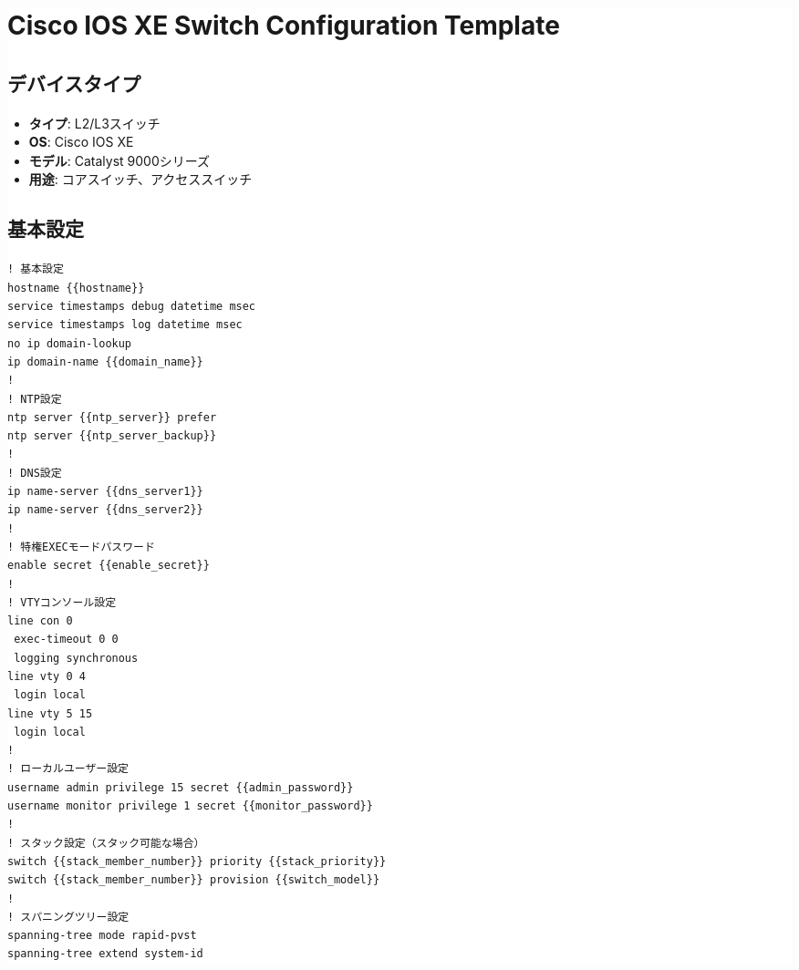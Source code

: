 

# Cisco IOS XE Switch Configuration Template

## デバイスタイプ
- **タイプ**: L2/L3スイッチ
- **OS**: Cisco IOS XE
- **モデル**: Catalyst 9000シリーズ
- **用途**: コアスイッチ、アクセススイッチ

## 基本設定
```cisco
! 基本設定
hostname {{hostname}}
service timestamps debug datetime msec
service timestamps log datetime msec
no ip domain-lookup
ip domain-name {{domain_name}}
!
! NTP設定
ntp server {{ntp_server}} prefer
ntp server {{ntp_server_backup}}
!
! DNS設定
ip name-server {{dns_server1}}
ip name-server {{dns_server2}}
!
! 特権EXECモードパスワード
enable secret {{enable_secret}}
!
! VTYコンソール設定
line con 0
 exec-timeout 0 0
 logging synchronous
line vty 0 4
 login local
line vty 5 15
 login local
!
! ローカルユーザー設定
username admin privilege 15 secret {{admin_password}}
username monitor privilege 1 secret {{monitor_password}}
!
! スタック設定（スタック可能な場合）
switch {{stack_member_number}} priority {{stack_priority}}
switch {{stack_member_number}} provision {{switch_model}}
!
! スパニングツリー設定
spanning-tree mode rapid-pvst
spanning-tree extend system-id
```
